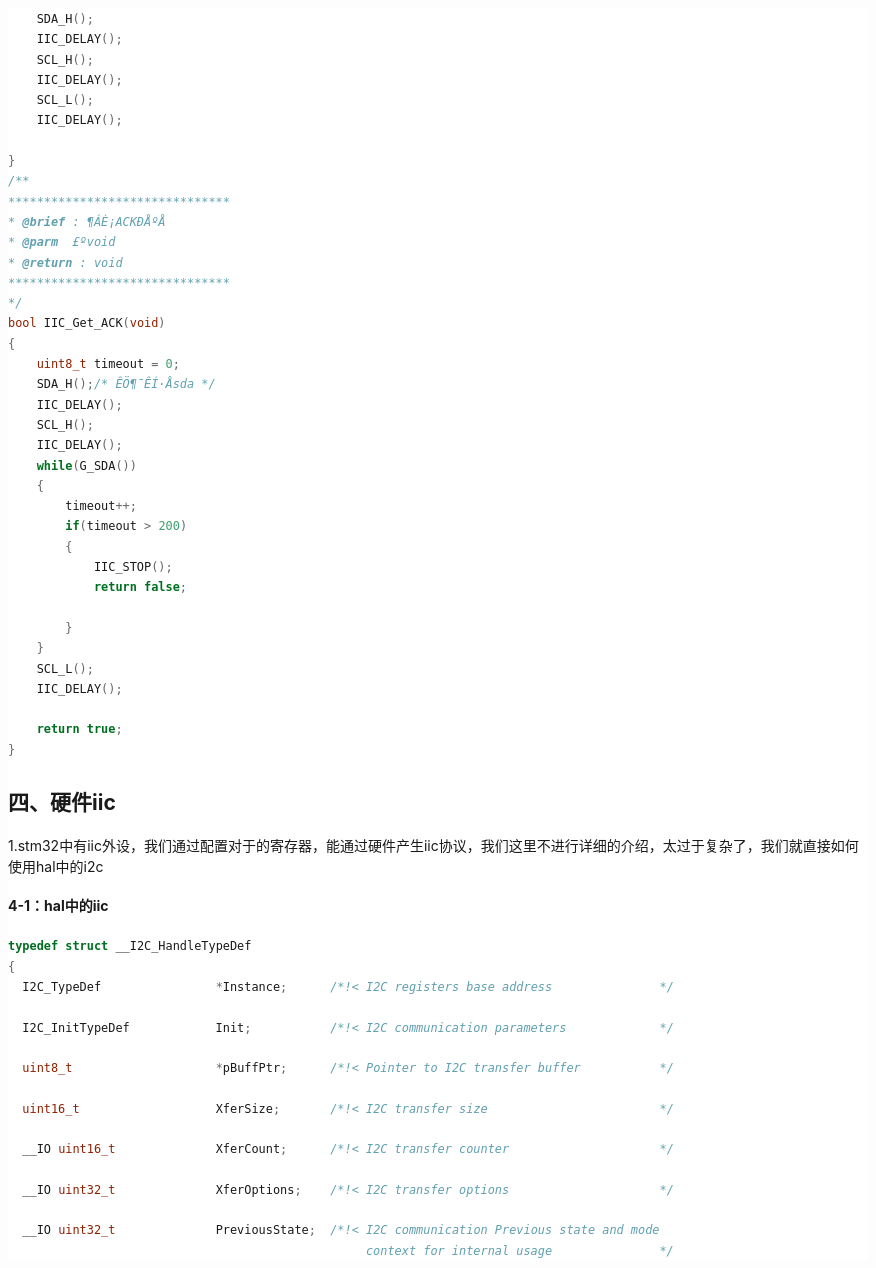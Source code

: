 ```c
	SDA_H();
	IIC_DELAY();	
	SCL_H();
	IIC_DELAY();
	SCL_L();
	IIC_DELAY();		
	
}
/**
*******************************
* @brief : ¶ÁÈ¡ACKÐÅºÅ
* @parm  £ºvoid
* @return : void
*******************************
*/
bool IIC_Get_ACK(void)
{
	uint8_t timeout = 0;
	SDA_H();/* ÊÖ¶¯ÊÍ·Åsda */	
	IIC_DELAY();
	SCL_H();
	IIC_DELAY();
	while(G_SDA())
	{
		timeout++;
		if(timeout > 200)
		{
			IIC_STOP();
			return false;
	
		}
	}
	SCL_L();
	IIC_DELAY();	
	
	return true;
}
```

## 四、硬件iic

1.stm32中有iic外设，我们通过配置对于的寄存器，能通过硬件产生iic协议，我们这里不进行详细的介绍，太过于复杂了，我们就直接如何使用hal中的i2c

#### 4-1：hal中的iic

```c
typedef struct __I2C_HandleTypeDef
{
  I2C_TypeDef                *Instance;      /*!< I2C registers base address               */

  I2C_InitTypeDef            Init;           /*!< I2C communication parameters             */

  uint8_t                    *pBuffPtr;      /*!< Pointer to I2C transfer buffer           */

  uint16_t                   XferSize;       /*!< I2C transfer size                        */

  __IO uint16_t              XferCount;      /*!< I2C transfer counter                     */

  __IO uint32_t              XferOptions;    /*!< I2C transfer options                     */

  __IO uint32_t              PreviousState;  /*!< I2C communication Previous state and mode
                                                  context for internal usage               */

```